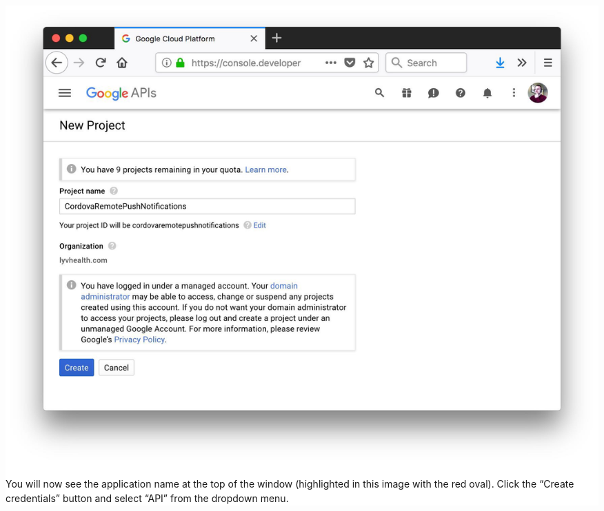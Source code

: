 [![Name your application and click on the following “Create” button.](/img/posts/1_ff7B_fp8rIn8UWFXvMPPmw.jpeg)](/img/posts/1_ff7B_fp8rIn8UWFXvMPPmw.jpeg "Name your application and click on the following “Create” button.")

You will now see the application name at the top of the window (highlighted in this image with the red oval). Click the “Create credentials” button and select “API” from the dropdown menu.

